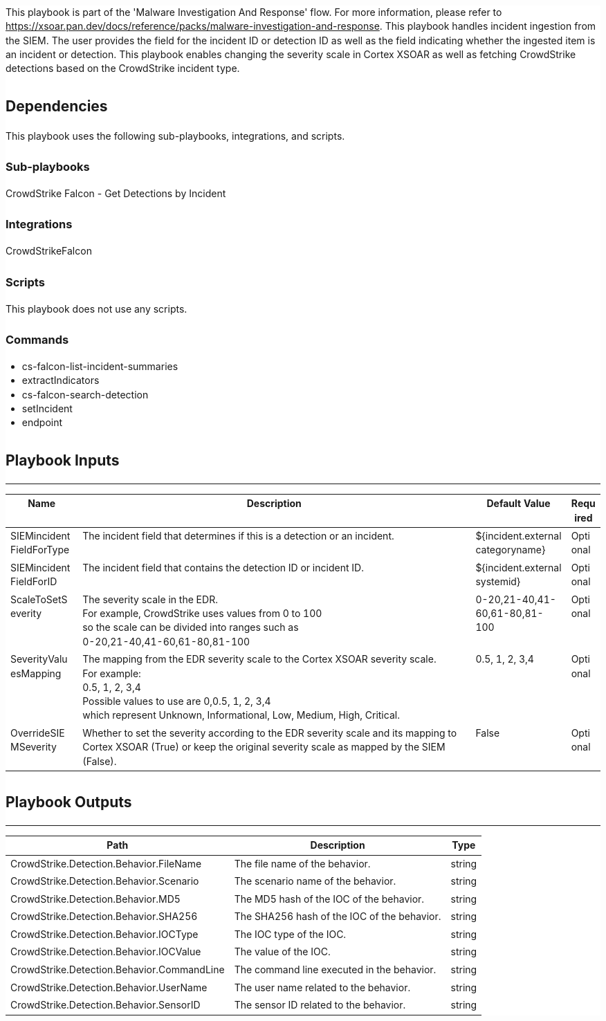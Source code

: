 This playbook is part of the 'Malware Investigation And Response' flow. For more information, please refer to https://xsoar.pan.dev/docs/reference/packs/malware-investigation-and-response.
This playbook handles incident ingestion from the SIEM. The user provides the field for the incident ID or detection ID as well as the field indicating whether the ingested item is an incident or detection. This playbook enables changing the severity scale in Cortex XSOAR as well as fetching CrowdStrike detections based on the CrowdStrike incident type.

## Dependencies
This playbook uses the following sub-playbooks, integrations, and scripts.

### Sub-playbooks
CrowdStrike Falcon - Get Detections by Incident

### Integrations
CrowdStrikeFalcon

### Scripts
This playbook does not use any scripts.

### Commands
* cs-falcon-list-incident-summaries
* extractIndicators
* cs-falcon-search-detection
* setIncident
* endpoint

## Playbook Inputs
---

| **Name** | **Description** | **Default Value** | **Required** |
| --- | --- | --- | --- |
| SIEMincidentFieldForType | The incident field that determines if this is a detection or an incident. | ${incident.externalcategoryname} | Optional |
| SIEMincidentFieldForID | The incident field that contains the detection ID or incident ID. | ${incident.externalsystemid} | Optional |
| ScaleToSetSeverity | The severity scale in the EDR.<br/>For example, CrowdStrike uses values from 0 to 100 <br/>so the scale can be divided into ranges such as<br/>0-20,21-40,41-60,61-80,81-100 | 0-20,21-40,41-60,61-80,81-100 | Optional |
| SeverityValuesMapping | The mapping from the EDR severity scale to the Cortex XSOAR severity scale.<br/>For example: <br/>0.5, 1, 2, 3,4<br/>Possible values to use are 0,0.5, 1, 2, 3,4<br/>which represent Unknown, Informational, Low, Medium, High, Critical. | 0.5, 1, 2, 3,4 | Optional |
| OverrideSIEMSeverity | Whether to set the severity according to the EDR severity scale and its mapping to Cortex XSOAR \(True\) or keep the original severity scale as mapped by the SIEM \(False\). | False | Optional |

## Playbook Outputs
---

| **Path** | **Description** | **Type** |
| --- | --- | --- |
| CrowdStrike.Detection.Behavior.FileName | The file name of the behavior. | string |
| CrowdStrike.Detection.Behavior.Scenario | The scenario name of the behavior. | string |
| CrowdStrike.Detection.Behavior.MD5 | The MD5 hash of the IOC of the behavior. | string |
| CrowdStrike.Detection.Behavior.SHA256 | The SHA256 hash of the IOC of the behavior. | string |
| CrowdStrike.Detection.Behavior.IOCType | The IOC type of the IOC. | string |
| CrowdStrike.Detection.Behavior.IOCValue | The value of the IOC. | string |
| CrowdStrike.Detection.Behavior.CommandLine | The command line executed in the behavior. | string |
| CrowdStrike.Detection.Behavior.UserName | The user name related to the behavior. | string |
| CrowdStrike.Detection.Behavior.SensorID | The sensor ID related to the behavior. | string |